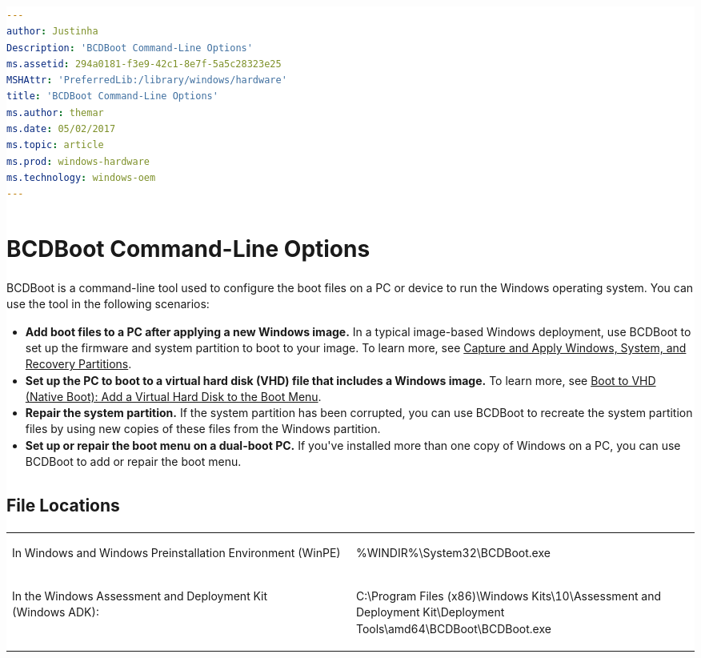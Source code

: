 ```yaml
---
author: Justinha
Description: 'BCDBoot Command-Line Options'
ms.assetid: 294a0181-f3e9-42c1-8e7f-5a5c28323e25
MSHAttr: 'PreferredLib:/library/windows/hardware'
title: 'BCDBoot Command-Line Options'
ms.author: themar
ms.date: 05/02/2017
ms.topic: article
ms.prod: windows-hardware
ms.technology: windows-oem
---
```


# BCDBoot Command-Line Options


BCDBoot is a command-line tool used to configure the boot files on a PC or device to run the Windows operating system. You can use the tool in the following scenarios:

-   **Add boot files to a PC after applying a new Windows image.** In a typical image-based Windows deployment, use BCDBoot to set up the firmware and system partition to boot to your image. To learn more, see [Capture and Apply Windows, System, and Recovery Partitions](capture-and-apply-windows-system-and-recovery-partitions.md).
-   **Set up the PC to boot to a virtual hard disk (VHD) file that includes a Windows image.** To learn more, see [Boot to VHD (Native Boot): Add a Virtual Hard Disk to the Boot Menu](boot-to-vhd--native-boot--add-a-virtual-hard-disk-to-the-boot-menu.md).
-   **Repair the system partition.** If the system partition has been corrupted, you can use BCDBoot to recreate the system partition files by using new copies of these files from the Windows partition.
-   **Set up or repair the boot menu on a dual-boot PC.** If you've installed more than one copy of Windows on a PC, you can use BCDBoot to add or repair the boot menu.

## <span id="File_Locations"></span><span id="file_locations"></span><span id="FILE_LOCATIONS"></span>File Locations


<table>
<colgroup>
<col width="50%" />
<col width="50%" />
</colgroup>
<tbody>
<tr class="odd">
<td align="left"><p>In Windows and Windows Preinstallation Environment (WinPE)</p></td>
<td align="left"><p>%WINDIR%\System32\BCDBoot.exe</p></td>
</tr>
<tr class="even">
<td align="left"><p>In the Windows Assessment and Deployment Kit (Windows ADK):</p></td>
<td align="left"><p>C:\Program Files (x86)\Windows Kits\10\Assessment and Deployment Kit\Deployment Tools\amd64\BCDBoot\BCDBoot.exe</p></td>
</tr>
</tbody>
</table>
